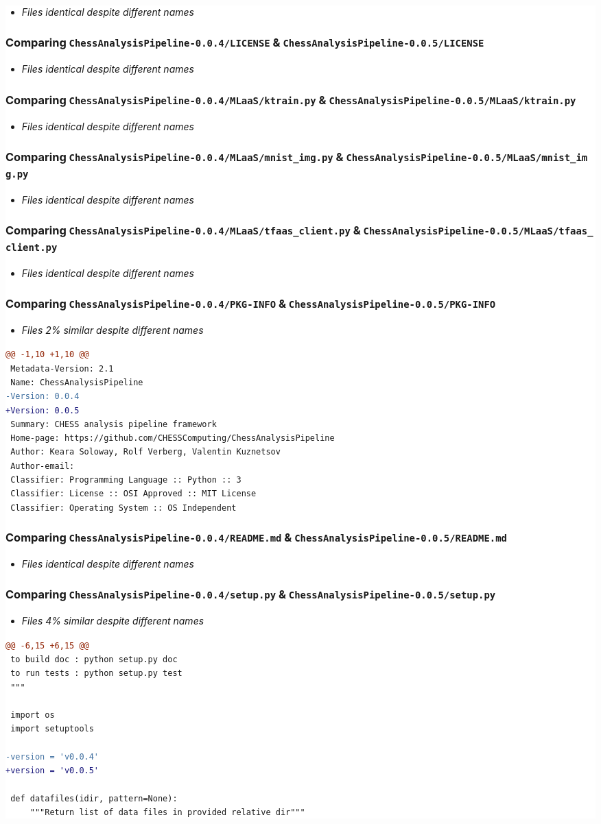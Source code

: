  * *Files identical despite different names*

### Comparing `ChessAnalysisPipeline-0.0.4/LICENSE` & `ChessAnalysisPipeline-0.0.5/LICENSE`

 * *Files identical despite different names*

### Comparing `ChessAnalysisPipeline-0.0.4/MLaaS/ktrain.py` & `ChessAnalysisPipeline-0.0.5/MLaaS/ktrain.py`

 * *Files identical despite different names*

### Comparing `ChessAnalysisPipeline-0.0.4/MLaaS/mnist_img.py` & `ChessAnalysisPipeline-0.0.5/MLaaS/mnist_img.py`

 * *Files identical despite different names*

### Comparing `ChessAnalysisPipeline-0.0.4/MLaaS/tfaas_client.py` & `ChessAnalysisPipeline-0.0.5/MLaaS/tfaas_client.py`

 * *Files identical despite different names*

### Comparing `ChessAnalysisPipeline-0.0.4/PKG-INFO` & `ChessAnalysisPipeline-0.0.5/PKG-INFO`

 * *Files 2% similar despite different names*

```diff
@@ -1,10 +1,10 @@
 Metadata-Version: 2.1
 Name: ChessAnalysisPipeline
-Version: 0.0.4
+Version: 0.0.5
 Summary: CHESS analysis pipeline framework
 Home-page: https://github.com/CHESSComputing/ChessAnalysisPipeline
 Author: Keara Soloway, Rolf Verberg, Valentin Kuznetsov
 Author-email: 
 Classifier: Programming Language :: Python :: 3
 Classifier: License :: OSI Approved :: MIT License
 Classifier: Operating System :: OS Independent
```

### Comparing `ChessAnalysisPipeline-0.0.4/README.md` & `ChessAnalysisPipeline-0.0.5/README.md`

 * *Files identical despite different names*

### Comparing `ChessAnalysisPipeline-0.0.4/setup.py` & `ChessAnalysisPipeline-0.0.5/setup.py`

 * *Files 4% similar despite different names*

```diff
@@ -6,15 +6,15 @@
 to build doc : python setup.py doc
 to run tests : python setup.py test
 """
 
 import os
 import setuptools
 
-version = 'v0.0.4'
+version = 'v0.0.5'
 
 def datafiles(idir, pattern=None):
     """Return list of data files in provided relative dir"""
```
